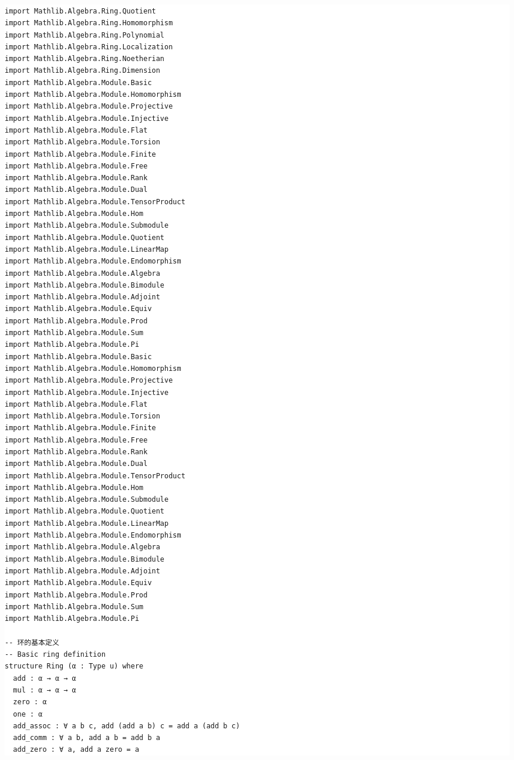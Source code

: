 ```lean
import Mathlib.Algebra.Ring.Quotient
import Mathlib.Algebra.Ring.Homomorphism
import Mathlib.Algebra.Ring.Polynomial
import Mathlib.Algebra.Ring.Localization
import Mathlib.Algebra.Ring.Noetherian
import Mathlib.Algebra.Ring.Dimension
import Mathlib.Algebra.Module.Basic
import Mathlib.Algebra.Module.Homomorphism
import Mathlib.Algebra.Module.Projective
import Mathlib.Algebra.Module.Injective
import Mathlib.Algebra.Module.Flat
import Mathlib.Algebra.Module.Torsion
import Mathlib.Algebra.Module.Finite
import Mathlib.Algebra.Module.Free
import Mathlib.Algebra.Module.Rank
import Mathlib.Algebra.Module.Dual
import Mathlib.Algebra.Module.TensorProduct
import Mathlib.Algebra.Module.Hom
import Mathlib.Algebra.Module.Submodule
import Mathlib.Algebra.Module.Quotient
import Mathlib.Algebra.Module.LinearMap
import Mathlib.Algebra.Module.Endomorphism
import Mathlib.Algebra.Module.Algebra
import Mathlib.Algebra.Module.Bimodule
import Mathlib.Algebra.Module.Adjoint
import Mathlib.Algebra.Module.Equiv
import Mathlib.Algebra.Module.Prod
import Mathlib.Algebra.Module.Sum
import Mathlib.Algebra.Module.Pi
import Mathlib.Algebra.Module.Basic
import Mathlib.Algebra.Module.Homomorphism
import Mathlib.Algebra.Module.Projective
import Mathlib.Algebra.Module.Injective
import Mathlib.Algebra.Module.Flat
import Mathlib.Algebra.Module.Torsion
import Mathlib.Algebra.Module.Finite
import Mathlib.Algebra.Module.Free
import Mathlib.Algebra.Module.Rank
import Mathlib.Algebra.Module.Dual
import Mathlib.Algebra.Module.TensorProduct
import Mathlib.Algebra.Module.Hom
import Mathlib.Algebra.Module.Submodule
import Mathlib.Algebra.Module.Quotient
import Mathlib.Algebra.Module.LinearMap
import Mathlib.Algebra.Module.Endomorphism
import Mathlib.Algebra.Module.Algebra
import Mathlib.Algebra.Module.Bimodule
import Mathlib.Algebra.Module.Adjoint
import Mathlib.Algebra.Module.Equiv
import Mathlib.Algebra.Module.Prod
import Mathlib.Algebra.Module.Sum
import Mathlib.Algebra.Module.Pi

-- 环的基本定义
-- Basic ring definition
structure Ring (α : Type u) where
  add : α → α → α
  mul : α → α → α
  zero : α
  one : α
  add_assoc : ∀ a b c, add (add a b) c = add a (add b c)
  add_comm : ∀ a b, add a b = add b a
  add_zero : ∀ a, add a zero = a
```